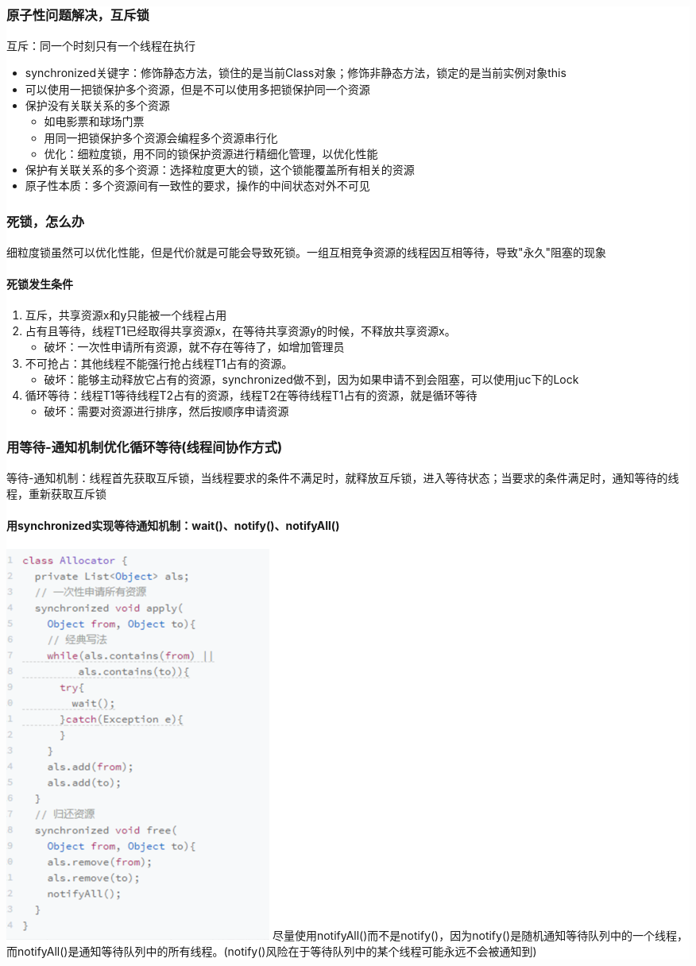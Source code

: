 ### 原子性问题解决，互斥锁

互斥：同一个时刻只有一个线程在执行

- synchronized关键字：修饰静态方法，锁住的是当前Class对象；修饰非静态方法，锁定的是当前实例对象this
- 可以使用一把锁保护多个资源，但是不可以使用多把锁保护同一个资源
- 保护没有关联关系的多个资源
    - 如电影票和球场门票
    - 用同一把锁保护多个资源会编程多个资源串行化
    - 优化：细粒度锁，用不同的锁保护资源进行精细化管理，以优化性能
- 保护有关联关系的多个资源：选择粒度更大的锁，这个锁能覆盖所有相关的资源
- 原子性本质：多个资源间有一致性的要求，操作的中间状态对外不可见

### 死锁，怎么办

细粒度锁虽然可以优化性能，但是代价就是可能会导致死锁。一组互相竞争资源的线程因互相等待，导致"永久"阻塞的现象

#### 死锁发生条件

1. 互斥，共享资源x和y只能被一个线程占用
2. 占有且等待，线程T1已经取得共享资源x，在等待共享资源y的时候，不释放共享资源x。
    - 破坏：一次性申请所有资源，就不存在等待了，如增加管理员
3. 不可抢占：其他线程不能强行抢占线程T1占有的资源。
    - 破坏：能够主动释放它占有的资源，synchronized做不到，因为如果申请不到会阻塞，可以使用juc下的Lock
4. 循环等待：线程T1等待线程T2占有的资源，线程T2在等待线程T1占有的资源，就是循环等待
    - 破坏：需要对资源进行排序，然后按顺序申请资源

### 用等待-通知机制优化循环等待(线程间协作方式)

等待-通知机制：线程首先获取互斥锁，当线程要求的条件不满足时，就释放互斥锁，进入等待状态；当要求的条件满足时，通知等待的线程，重新获取互斥锁

#### 用synchronized实现等待通知机制：wait()、notify()、notifyAll()

![](../../static/image-juc/synchronized等待通知机制.png)
尽量使用notifyAll()而不是notify()，因为notify()是随机通知等待队列中的一个线程，而notifyAll()是通知等待队列中的所有线程。(notify()风险在于等待队列中的某个线程可能永远不会被通知到)
